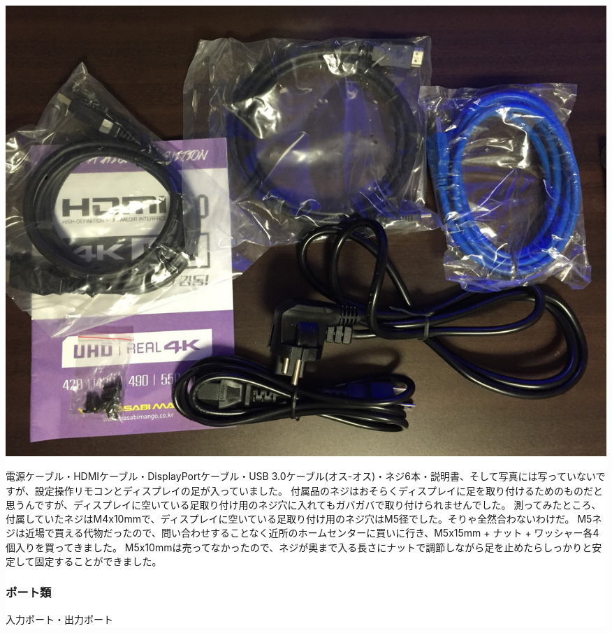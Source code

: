 ![Display accessories](/blog/resources/images/2016/01/10/display-accessories.jpg)

電源ケーブル・HDMIケーブル・DisplayPortケーブル・USB 3.0ケーブル(オス-オス)・ネジ6本・説明書、そして写真には写っていないですが、設定操作リモコンとディスプレイの足が入っていました。
付属品のネジはおそらくディスプレイに足を取り付けるためのものだと思うんですが、ディスプレイに空いている足取り付け用のネジ穴に入れてもガバガバで取り付けられませんでした。
測ってみたところ、付属していたネジはM4x10mmで、ディスプレイに空いている足取り付け用のネジ穴はM5径でした。そりゃ全然合わないわけだ。
M5ネジは近場で買える代物だったので、問い合わせすることなく近所のホームセンターに買いに行き、M5x15mm + ナット + ワッシャー各4個入りを買ってきました。
M5x10mmは売ってなかったので、ネジが奥まで入る長さにナットで調節しながら足を止めたらしっかりと安定して固定することができました。


### ポート類
入力ポート・出力ポート
